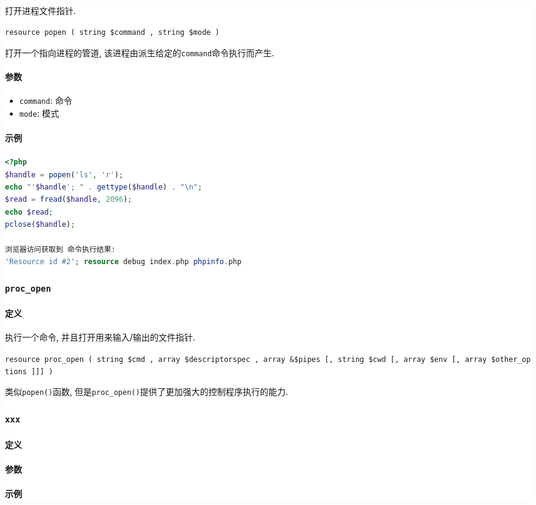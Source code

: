 打开进程文件指针.

`resource popen ( string $command , string $mode )`

打开一个指向进程的管道, 该进程由派生给定的`command`命令执行而产生.

#### 参数

* `command`: 命令
* `mode`: 模式

#### 示例

```php
<?php
$handle = popen('ls', 'r');
echo "'$handle'; " . gettype($handle) . "\n";
$read = fread($handle, 2096);
echo $read;
pclose($handle);

浏览器访问获取到 命令执行结果:
'Resource id #2'; resource debug index.php phpinfo.php 
```

### `proc_open`

#### 定义

执行一个命令, 并且打开用来输入/输出的文件指针.

`resource proc_open ( string $cmd , array $descriptorspec , array &$pipes [, string $cwd [, array $env [, array $other_options ]]] )`

类似`popen()`函数, 但是`proc_open()`提供了更加强大的控制程序执行的能力.

### `xxx`

#### 定义

#### 参数

#### 示例